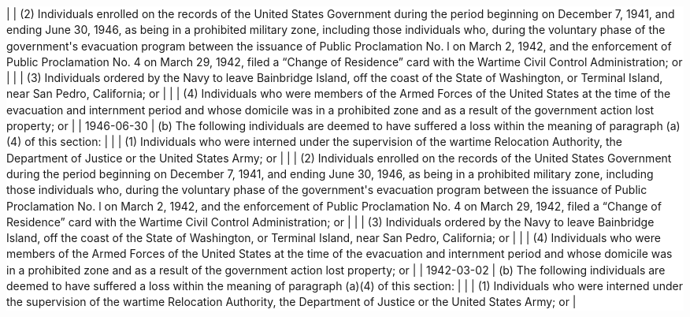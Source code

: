 |            |             (2) Individuals enrolled on the records of the United States Government during the period beginning on December 7, 1941, and ending June 30, 1946, as being in a prohibited military zone, including those individuals who, during the voluntary phase of the government's evacuation program between the issuance of Public Proclamation No. l on March 2, 1942, and the enforcement of Public Proclamation No. 4 on March 29, 1942, filed a &#8220;Change of Residence&#8221; card with the Wartime Civil Control Administration; or |
|            |             (3) Individuals ordered by the Navy to leave Bainbridge Island, off the coast of the State of Washington, or Terminal Island, near San Pedro, California; or                                                                                                                                                                                                                                                                                                                                                                           |
|            |             (4) Individuals who were members of the Armed Forces of the United States at the time of the evacuation and internment period and whose domicile was in a prohibited zone and as a result of the government action lost property; or                                                                                                                                                                                                                                                                                                   |
| 1946-06-30 | (b) The following individuals are deemed to have suffered a loss within the meaning of paragraph (a)(4) of this section:                                                                                                                                                                                                                                                                                                                                                                                                                           |
|            |             (1) Individuals who were interned under the supervision of the wartime Relocation Authority, the Department of Justice or the United States Army; or                                                                                                                                                                                                                                                                                                                                                                                   |
|            |             (2) Individuals enrolled on the records of the United States Government during the period beginning on December 7, 1941, and ending June 30, 1946, as being in a prohibited military zone, including those individuals who, during the voluntary phase of the government's evacuation program between the issuance of Public Proclamation No. l on March 2, 1942, and the enforcement of Public Proclamation No. 4 on March 29, 1942, filed a &#8220;Change of Residence&#8221; card with the Wartime Civil Control Administration; or |
|            |             (3) Individuals ordered by the Navy to leave Bainbridge Island, off the coast of the State of Washington, or Terminal Island, near San Pedro, California; or                                                                                                                                                                                                                                                                                                                                                                           |
|            |             (4) Individuals who were members of the Armed Forces of the United States at the time of the evacuation and internment period and whose domicile was in a prohibited zone and as a result of the government action lost property; or                                                                                                                                                                                                                                                                                                   |
| 1942-03-02 | (b) The following individuals are deemed to have suffered a loss within the meaning of paragraph (a)(4) of this section:                                                                                                                                                                                                                                                                                                                                                                                                                           |
|            |             (1) Individuals who were interned under the supervision of the wartime Relocation Authority, the Department of Justice or the United States Army; or                                                                                                                                                                                                                                                                                                                                                                                   |